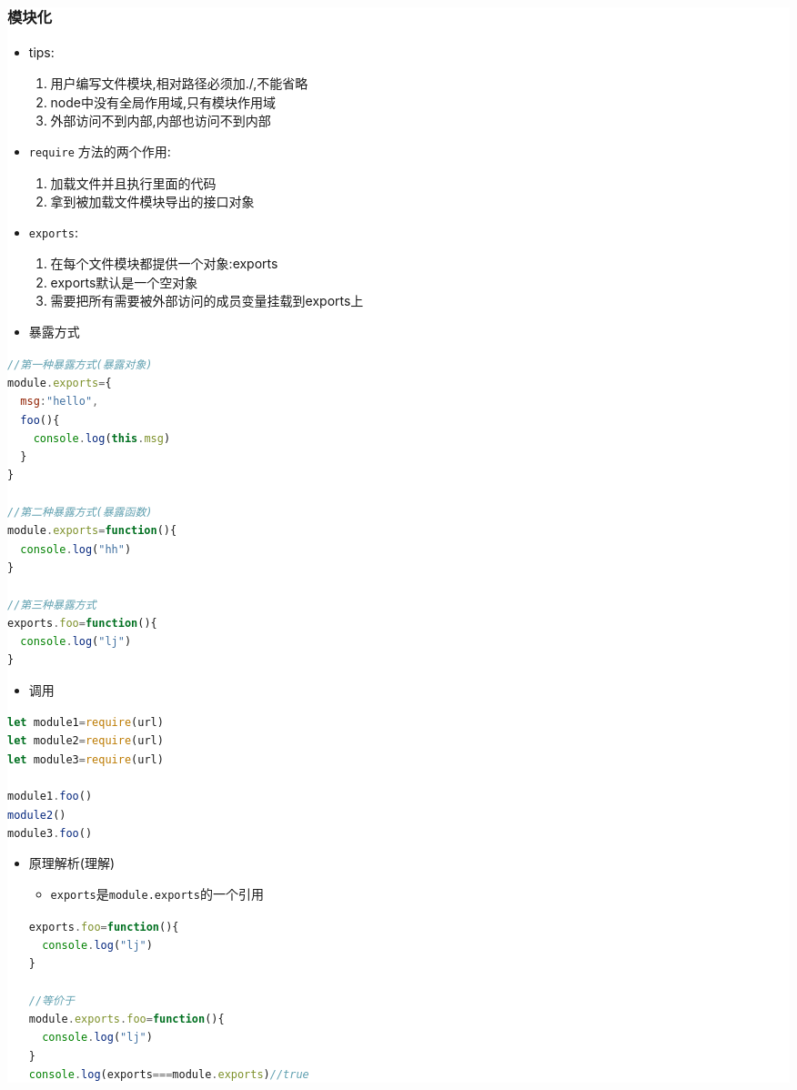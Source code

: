 ### 模块化

* tips:
  1. 用户编写文件模块,相对路径必须加./,不能省略
  2. node中没有全局作用域,只有模块作用域
  3. 外部访问不到内部,内部也访问不到内部

* ```require``` 方法的两个作用:
  1. 加载文件并且执行里面的代码
  2. 拿到被加载文件模块导出的接口对象

* `exports`:
  1. 在每个文件模块都提供一个对象:exports
  2. exports默认是一个空对象
  3. 需要把所有需要被外部访问的成员变量挂载到exports上

* 暴露方式

```js
//第一种暴露方式(暴露对象)
module.exports={
  msg:"hello",
  foo(){
    console.log(this.msg)
  }
}

//第二种暴露方式(暴露函数)
module.exports=function(){
  console.log("hh")
}

//第三种暴露方式
exports.foo=function(){
  console.log("lj")
}
```

* 调用

```js
let module1=require(url)
let module2=require(url)
let module3=require(url)

module1.foo()
module2()
module3.foo()

```

* 原理解析(理解)
  * `exports`是`module.exports`的一个引用
  
  ```js
  exports.foo=function(){
    console.log("lj")
  }

  //等价于
  module.exports.foo=function(){
    console.log("lj")
  }
  console.log(exports===module.exports)//true
  ```
